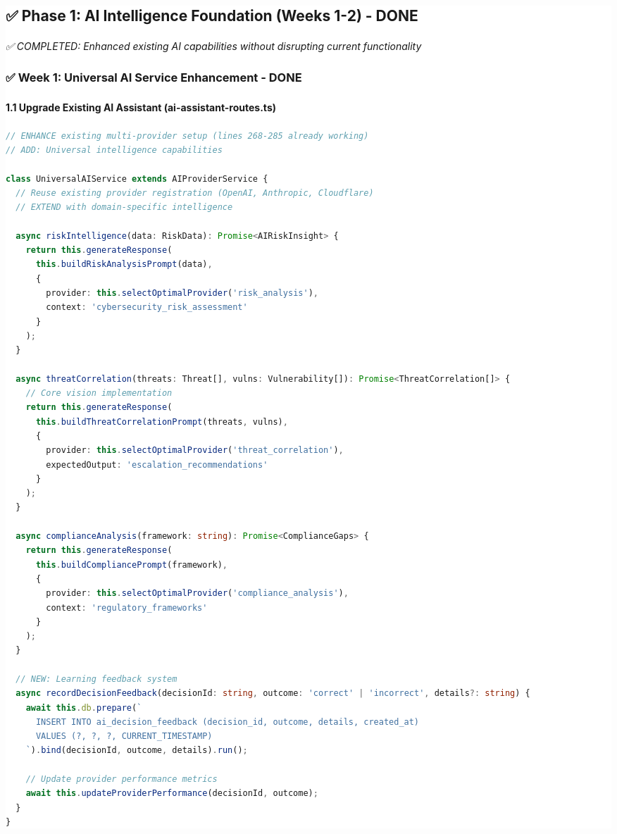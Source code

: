 
## **✅ Phase 1: AI Intelligence Foundation (Weeks 1-2) - DONE**
*✅ COMPLETED: Enhanced existing AI capabilities without disrupting current functionality*

### **✅ Week 1: Universal AI Service Enhancement - DONE**

#### **1.1 Upgrade Existing AI Assistant (ai-assistant-routes.ts)**
```typescript
// ENHANCE existing multi-provider setup (lines 268-285 already working)
// ADD: Universal intelligence capabilities

class UniversalAIService extends AIProviderService {
  // Reuse existing provider registration (OpenAI, Anthropic, Cloudflare)
  // EXTEND with domain-specific intelligence
  
  async riskIntelligence(data: RiskData): Promise<AIRiskInsight> {
    return this.generateResponse(
      this.buildRiskAnalysisPrompt(data),
      { 
        provider: this.selectOptimalProvider('risk_analysis'),
        context: 'cybersecurity_risk_assessment'
      }
    );
  }
  
  async threatCorrelation(threats: Threat[], vulns: Vulnerability[]): Promise<ThreatCorrelation[]> {
    // Core vision implementation
    return this.generateResponse(
      this.buildThreatCorrelationPrompt(threats, vulns),
      { 
        provider: this.selectOptimalProvider('threat_correlation'),
        expectedOutput: 'escalation_recommendations'
      }
    );
  }
  
  async complianceAnalysis(framework: string): Promise<ComplianceGaps> {
    return this.generateResponse(
      this.buildCompliancePrompt(framework),
      {
        provider: this.selectOptimalProvider('compliance_analysis'),
        context: 'regulatory_frameworks'
      }
    );
  }
  
  // NEW: Learning feedback system
  async recordDecisionFeedback(decisionId: string, outcome: 'correct' | 'incorrect', details?: string) {
    await this.db.prepare(`
      INSERT INTO ai_decision_feedback (decision_id, outcome, details, created_at)
      VALUES (?, ?, ?, CURRENT_TIMESTAMP)
    `).bind(decisionId, outcome, details).run();
    
    // Update provider performance metrics
    await this.updateProviderPerformance(decisionId, outcome);
  }
}
```
